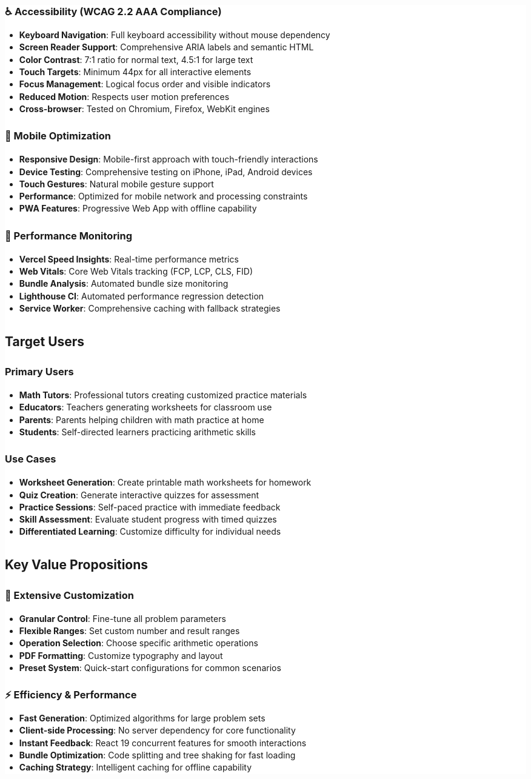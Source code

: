 ### ♿ Accessibility (WCAG 2.2 AAA Compliance)
- **Keyboard Navigation**: Full keyboard accessibility without mouse dependency
- **Screen Reader Support**: Comprehensive ARIA labels and semantic HTML
- **Color Contrast**: 7:1 ratio for normal text, 4.5:1 for large text
- **Touch Targets**: Minimum 44px for all interactive elements
- **Focus Management**: Logical focus order and visible indicators
- **Reduced Motion**: Respects user motion preferences
- **Cross-browser**: Tested on Chromium, Firefox, WebKit engines

### 📱 Mobile Optimization
- **Responsive Design**: Mobile-first approach with touch-friendly interactions
- **Device Testing**: Comprehensive testing on iPhone, iPad, Android devices
- **Touch Gestures**: Natural mobile gesture support
- **Performance**: Optimized for mobile network and processing constraints
- **PWA Features**: Progressive Web App with offline capability

### 🚀 Performance Monitoring
- **Vercel Speed Insights**: Real-time performance metrics
- **Web Vitals**: Core Web Vitals tracking (FCP, LCP, CLS, FID)
- **Bundle Analysis**: Automated bundle size monitoring
- **Lighthouse CI**: Automated performance regression detection
- **Service Worker**: Comprehensive caching with fallback strategies

## Target Users

### Primary Users
- **Math Tutors**: Professional tutors creating customized practice materials
- **Educators**: Teachers generating worksheets for classroom use
- **Parents**: Parents helping children with math practice at home
- **Students**: Self-directed learners practicing arithmetic skills

### Use Cases
- **Worksheet Generation**: Create printable math worksheets for homework
- **Quiz Creation**: Generate interactive quizzes for assessment
- **Practice Sessions**: Self-paced practice with immediate feedback
- **Skill Assessment**: Evaluate student progress with timed quizzes
- **Differentiated Learning**: Customize difficulty for individual needs

## Key Value Propositions

### 🎨 Extensive Customization
- **Granular Control**: Fine-tune all problem parameters
- **Flexible Ranges**: Set custom number and result ranges
- **Operation Selection**: Choose specific arithmetic operations
- **PDF Formatting**: Customize typography and layout
- **Preset System**: Quick-start configurations for common scenarios

### ⚡ Efficiency & Performance
- **Fast Generation**: Optimized algorithms for large problem sets
- **Client-side Processing**: No server dependency for core functionality
- **Instant Feedback**: React 19 concurrent features for smooth interactions
- **Bundle Optimization**: Code splitting and tree shaking for fast loading
- **Caching Strategy**: Intelligent caching for offline capability

